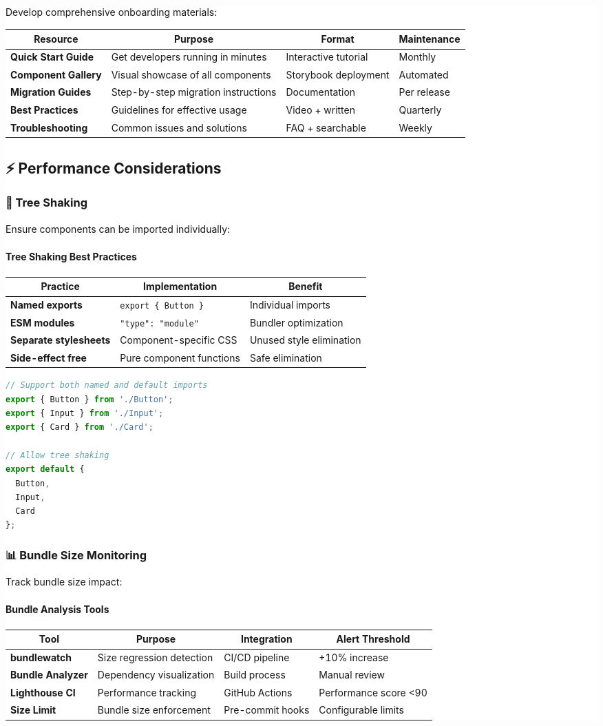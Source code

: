 Develop comprehensive onboarding materials:

| Resource | Purpose | Format | Maintenance |
|----------|---------|--------|-------------|
| **Quick Start Guide** | Get developers running in minutes | Interactive tutorial | Monthly |
| **Component Gallery** | Visual showcase of all components | Storybook deployment | Automated |
| **Migration Guides** | Step-by-step migration instructions | Documentation | Per release |
| **Best Practices** | Guidelines for effective usage | Video + written | Quarterly |
| **Troubleshooting** | Common issues and solutions | FAQ + searchable | Weekly |

## ⚡ Performance Considerations

### 🌳 Tree Shaking

Ensure components can be imported individually:

#### Tree Shaking Best Practices

| Practice | Implementation | Benefit |
|----------|---------------|----------|
| **Named exports** | `export { Button }` | Individual imports |
| **ESM modules** | `"type": "module"` | Bundler optimization |
| **Separate stylesheets** | Component-specific CSS | Unused style elimination |
| **Side-effect free** | Pure component functions | Safe elimination |

```typescript
// Support both named and default imports
export { Button } from './Button';
export { Input } from './Input';
export { Card } from './Card';

// Allow tree shaking
export default {
  Button,
  Input,
  Card
};
```

### 📊 Bundle Size Monitoring

Track bundle size impact:

#### Bundle Analysis Tools

| Tool | Purpose | Integration | Alert Threshold |
|------|---------|-------------|----------------|
| **bundlewatch** | Size regression detection | CI/CD pipeline | +10% increase |
| **Bundle Analyzer** | Dependency visualization | Build process | Manual review |
| **Lighthouse CI** | Performance tracking | GitHub Actions | Performance score <90 |
| **Size Limit** | Bundle size enforcement | Pre-commit hooks | Configurable limits |
